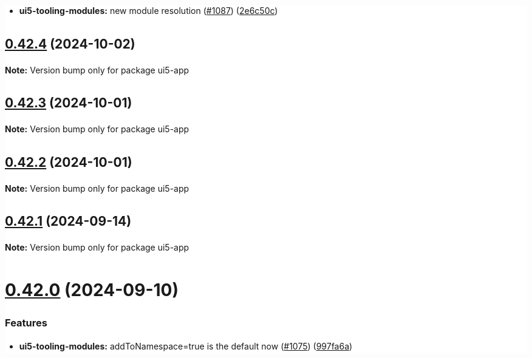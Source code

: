 * **ui5-tooling-modules:** new module resolution ([#1087](https://github.com/ui5-community/ui5-ecosystem-showcase/issues/1087)) ([2e6c50c](https://github.com/ui5-community/ui5-ecosystem-showcase/commit/2e6c50c9f3f42924094136a4d078c9a2eb09076f))





## [0.42.4](https://github.com/ui5-community/ui5-ecosystem-showcase/compare/ui5-app@0.42.3...ui5-app@0.42.4) (2024-10-02)

**Note:** Version bump only for package ui5-app





## [0.42.3](https://github.com/ui5-community/ui5-ecosystem-showcase/compare/ui5-app@0.42.2...ui5-app@0.42.3) (2024-10-01)

**Note:** Version bump only for package ui5-app





## [0.42.2](https://github.com/ui5-community/ui5-ecosystem-showcase/compare/ui5-app@0.42.1...ui5-app@0.42.2) (2024-10-01)

**Note:** Version bump only for package ui5-app





## [0.42.1](https://github.com/ui5-community/ui5-ecosystem-showcase/compare/ui5-app@0.42.0...ui5-app@0.42.1) (2024-09-14)

**Note:** Version bump only for package ui5-app





# [0.42.0](https://github.com/ui5-community/ui5-ecosystem-showcase/compare/ui5-app@0.41.0...ui5-app@0.42.0) (2024-09-10)


### Features

* **ui5-tooling-modules:** addToNamespace=true is the default now ([#1075](https://github.com/ui5-community/ui5-ecosystem-showcase/issues/1075)) ([997fa6a](https://github.com/ui5-community/ui5-ecosystem-showcase/commit/997fa6a23af04f14cbbb9d6bc91a12fb9162a8e4))

